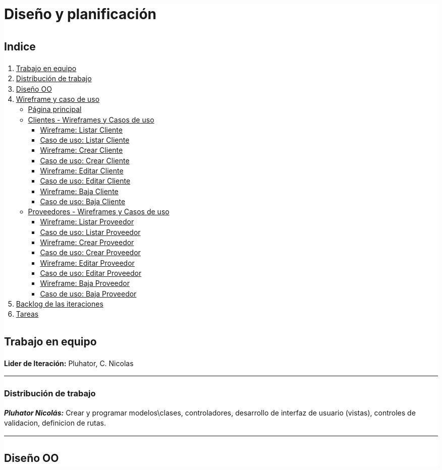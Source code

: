 # Diseño y planificación

## Indice

1. [Trabajo en equipo](#trabajo-en-equipo)
2. [Distribución de trabajo](#distribución-de-trabajo)
3. [Diseño OO](#diseño-OO)
4. [Wireframe y caso de uso](#wireframe-y-caso-de-uso)
    - [Página principal](#página-principal)
    - [Clientes - Wireframes y Casos de uso](#clientes---wireframes-y-casos-de-uso)
        - [Wireframe: Listar Cliente](#wireframe-listar-cliente-extiende-de-home)
        - [Caso de uso: Listar Cliente](#caso-de-uso-listar-cliente)
        - [Wireframe: Crear Cliente](#wireframe-crear-cliente)
        - [Caso de uso: Crear Cliente](#caso-de-uso-crear-cliente)
        - [Wireframe: Editar Cliente](#wireframe-editar-cliente)
        - [Caso de uso: Editar Cliente](#caso-de-uso-editar-cliente)
        - [Wireframe: Baja Cliente](#wireframe-baja-cliente)
        - [Caso de uso: Baja Cliente](#caso-de-uso-baja-cliente)
    - [Proveedores - Wireframes y Casos de uso](#proveedores---wireframes-y-casos-de-uso)
        - [Wireframe: Listar Proveedor](#wireframe-listar-proveedor-extiende-de-home)
        - [Caso de uso: Listar Proveedor](#caso-de-uso-listar-proveedor)
        - [Wireframe: Crear Proveedor](#wireframe-crear-proveedor)
        - [Caso de uso: Crear Proveedor](#caso-de-uso-crear-proveedor)
        - [Wireframe: Editar Proveedor](#wireframe-editar-proveedor)
        - [Caso de uso: Editar Proveedor](#caso-de-uso-editar-proveedor)
        - [Wireframe: Baja Proveedor](#wireframe-baja-proveedor)
        - [Caso de uso: Baja Proveedor](#caso-de-uso-baja-proveedor)
5. [Backlog de las iteraciones](#backlog-de-las-iteraciones)
6. [Tareas](#tareas)

## Trabajo en equipo
**Lider de Iteración:** Pluhator, C. Nicolas

---

### Distribución de trabajo
_**Pluhator Nicolás:**_ Crear y programar modelos\clases, controladores, desarrollo de interfaz de usuario (vistas), controles de validacion, definicion de rutas.

---
 
## Diseño OO